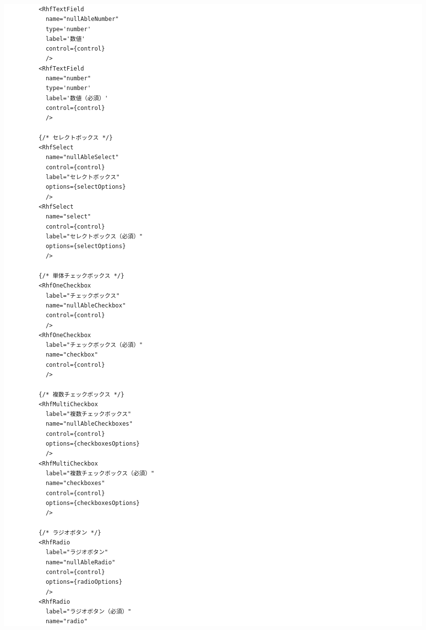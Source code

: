 ```tsx
          <RhfTextField
            name="nullAbleNumber"
            type='number'
            label='数値'
            control={control}
            />
          <RhfTextField
            name="number"
            type='number'
            label='数値（必須）'
            control={control}
            />

          {/* セレクトボックス */}
          <RhfSelect
            name="nullAbleSelect"
            control={control}
            label="セレクトボックス"
            options={selectOptions}
            />
          <RhfSelect
            name="select"
            control={control}
            label="セレクトボックス（必須）"
            options={selectOptions}
            />

          {/* 単体チェックボックス */}
          <RhfOneCheckbox
            label="チェックボックス"
            name="nullAbleCheckbox"
            control={control}
            />
          <RhfOneCheckbox
            label="チェックボックス（必須）"
            name="checkbox"
            control={control}
            />

          {/* 複数チェックボックス */}
          <RhfMultiCheckbox
            label="複数チェックボックス"
            name="nullAbleCheckboxes"
            control={control}
            options={checkboxesOptions}
            />
          <RhfMultiCheckbox
            label="複数チェックボックス（必須）"
            name="checkboxes"
            control={control}
            options={checkboxesOptions}
            />

          {/* ラジオボタン */}
          <RhfRadio
            label="ラジオボタン"
            name="nullAbleRadio"
            control={control}
            options={radioOptions}
            />
          <RhfRadio
            label="ラジオボタン（必須）"
            name="radio"
```